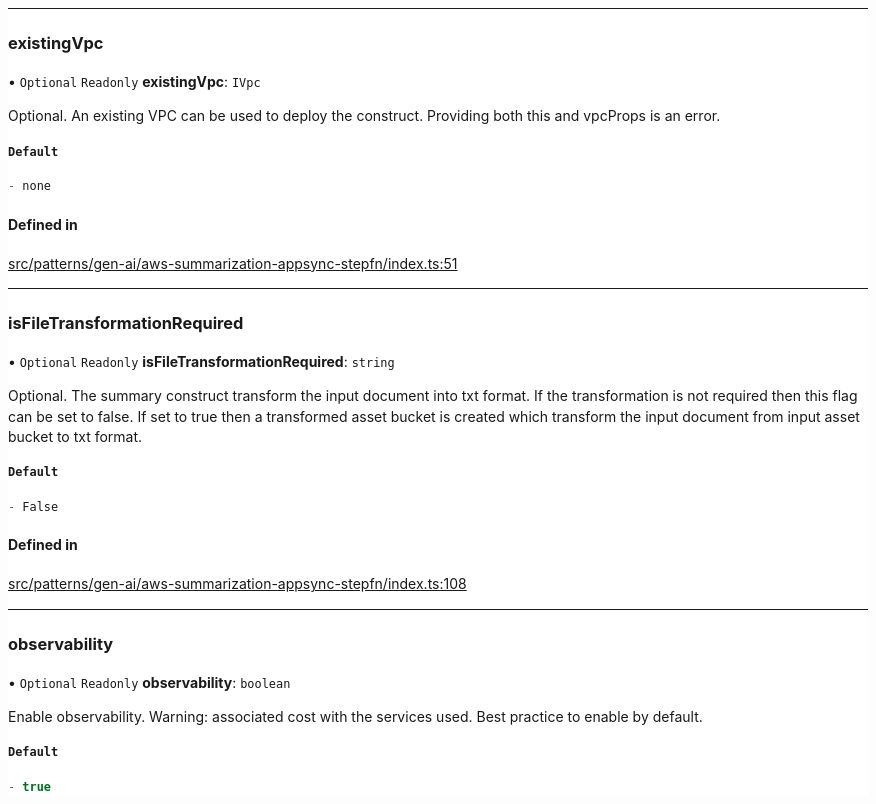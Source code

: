 ___

### existingVpc

• `Optional` `Readonly` **existingVpc**: `IVpc`

Optional. An existing VPC can be used to deploy the construct.
Providing both this and vpcProps is an error.

**`Default`**

```ts
- none
```

#### Defined in

[src/patterns/gen-ai/aws-summarization-appsync-stepfn/index.ts:51](https://github.com/jstrunk/generative-ai-cdk-constructs/blob/9d5b641/src/patterns/gen-ai/aws-summarization-appsync-stepfn/index.ts#L51)

___

### isFileTransformationRequired

• `Optional` `Readonly` **isFileTransformationRequired**: `string`

Optional. The summary construct transform the input document into txt format. If the
transformation is not required then this flag can be set to false. If set to true
then a transformed asset bucket is created which transform the input document from
input asset bucket to txt format.

**`Default`**

```ts
- False
```

#### Defined in

[src/patterns/gen-ai/aws-summarization-appsync-stepfn/index.ts:108](https://github.com/jstrunk/generative-ai-cdk-constructs/blob/9d5b641/src/patterns/gen-ai/aws-summarization-appsync-stepfn/index.ts#L108)

___

### observability

• `Optional` `Readonly` **observability**: `boolean`

Enable observability. Warning: associated cost with the services
used. Best practice to enable by default.

**`Default`**

```ts
- true
```

